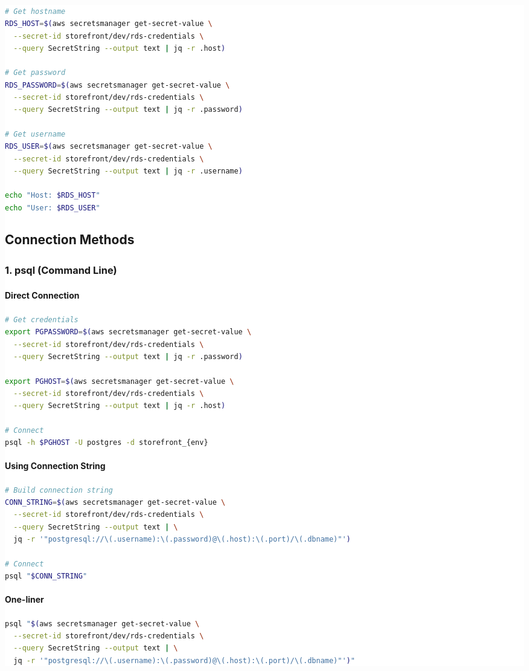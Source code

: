 ```bash
# Get hostname
RDS_HOST=$(aws secretsmanager get-secret-value \
  --secret-id storefront/dev/rds-credentials \
  --query SecretString --output text | jq -r .host)

# Get password
RDS_PASSWORD=$(aws secretsmanager get-secret-value \
  --secret-id storefront/dev/rds-credentials \
  --query SecretString --output text | jq -r .password)

# Get username
RDS_USER=$(aws secretsmanager get-secret-value \
  --secret-id storefront/dev/rds-credentials \
  --query SecretString --output text | jq -r .username)

echo "Host: $RDS_HOST"
echo "User: $RDS_USER"
```

## Connection Methods

### 1. psql (Command Line)

#### Direct Connection
```bash
# Get credentials
export PGPASSWORD=$(aws secretsmanager get-secret-value \
  --secret-id storefront/dev/rds-credentials \
  --query SecretString --output text | jq -r .password)

export PGHOST=$(aws secretsmanager get-secret-value \
  --secret-id storefront/dev/rds-credentials \
  --query SecretString --output text | jq -r .host)

# Connect
psql -h $PGHOST -U postgres -d storefront_{env}
```

#### Using Connection String
```bash
# Build connection string
CONN_STRING=$(aws secretsmanager get-secret-value \
  --secret-id storefront/dev/rds-credentials \
  --query SecretString --output text | \
  jq -r '"postgresql://\(.username):\(.password)@\(.host):\(.port)/\(.dbname)"')

# Connect
psql "$CONN_STRING"
```

#### One-liner
```bash
psql "$(aws secretsmanager get-secret-value \
  --secret-id storefront/dev/rds-credentials \
  --query SecretString --output text | \
  jq -r '"postgresql://\(.username):\(.password)@\(.host):\(.port)/\(.dbname)"')"
```
